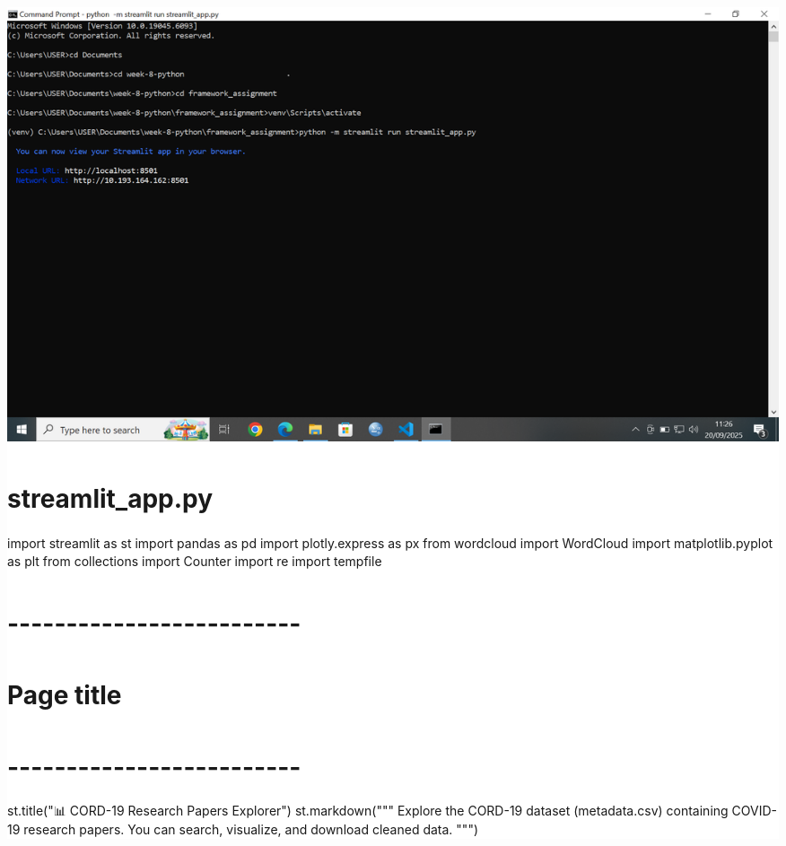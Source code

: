 ![alt text](<screenshots/url page.PNG>)

# streamlit_app.py
import streamlit as st
import pandas as pd
import plotly.express as px
from wordcloud import WordCloud
import matplotlib.pyplot as plt
from collections import Counter
import re
import tempfile

# -------------------------
# Page title
# -------------------------
st.title("📊 CORD-19 Research Papers Explorer")
st.markdown("""
Explore the CORD-19 dataset (metadata.csv) containing COVID-19 research papers.
You can search, visualize, and download cleaned data.
""")
